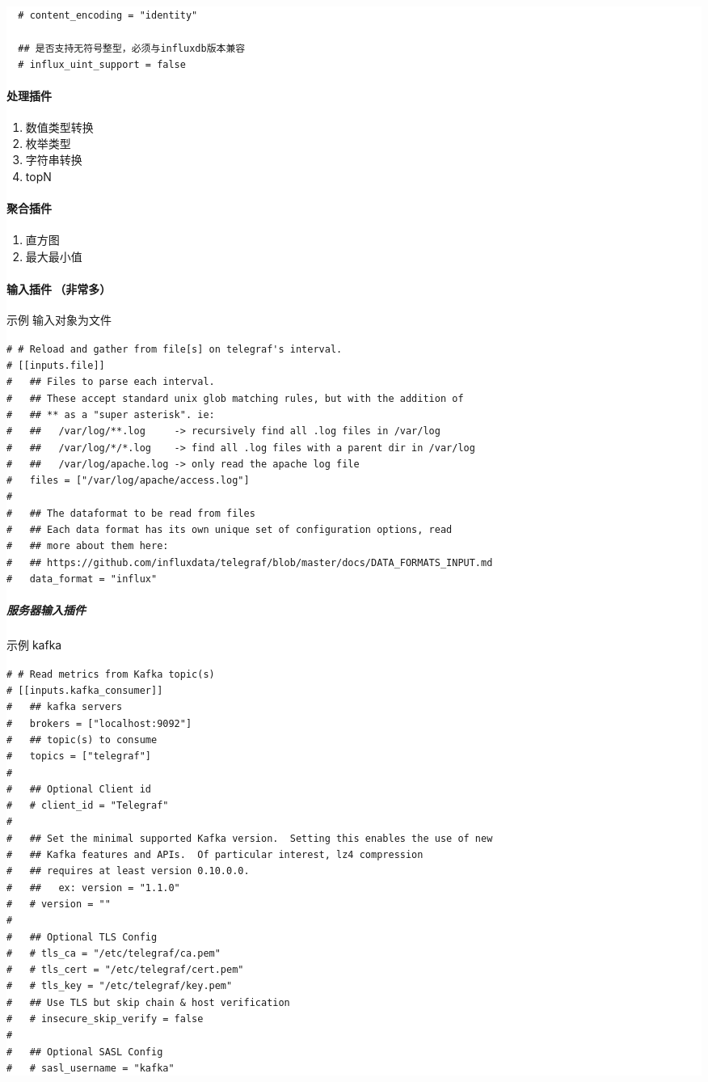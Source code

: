 ```
  # content_encoding = "identity"

  ## 是否支持无符号整型，必须与influxdb版本兼容
  # influx_uint_support = false
```
#### 处理插件
1. 数值类型转换
2. 枚举类型
3. 字符串转换
4. topN

#### 聚合插件
1. 直方图
2. 最大最小值

#### 输入插件 （非常多）

示例 输入对象为文件
```
# # Reload and gather from file[s] on telegraf's interval.
# [[inputs.file]]
#   ## Files to parse each interval.
#   ## These accept standard unix glob matching rules, but with the addition of
#   ## ** as a "super asterisk". ie:
#   ##   /var/log/**.log     -> recursively find all .log files in /var/log
#   ##   /var/log/*/*.log    -> find all .log files with a parent dir in /var/log
#   ##   /var/log/apache.log -> only read the apache log file
#   files = ["/var/log/apache/access.log"]
#
#   ## The dataformat to be read from files
#   ## Each data format has its own unique set of configuration options, read
#   ## more about them here:
#   ## https://github.com/influxdata/telegraf/blob/master/docs/DATA_FORMATS_INPUT.md
#   data_format = "influx"
```
##### 服务器输入插件
示例 kafka
```
# # Read metrics from Kafka topic(s)
# [[inputs.kafka_consumer]]
#   ## kafka servers
#   brokers = ["localhost:9092"]
#   ## topic(s) to consume
#   topics = ["telegraf"]
#
#   ## Optional Client id
#   # client_id = "Telegraf"
#
#   ## Set the minimal supported Kafka version.  Setting this enables the use of new
#   ## Kafka features and APIs.  Of particular interest, lz4 compression
#   ## requires at least version 0.10.0.0.
#   ##   ex: version = "1.1.0"
#   # version = ""
#
#   ## Optional TLS Config
#   # tls_ca = "/etc/telegraf/ca.pem"
#   # tls_cert = "/etc/telegraf/cert.pem"
#   # tls_key = "/etc/telegraf/key.pem"
#   ## Use TLS but skip chain & host verification
#   # insecure_skip_verify = false
#
#   ## Optional SASL Config
#   # sasl_username = "kafka"
```